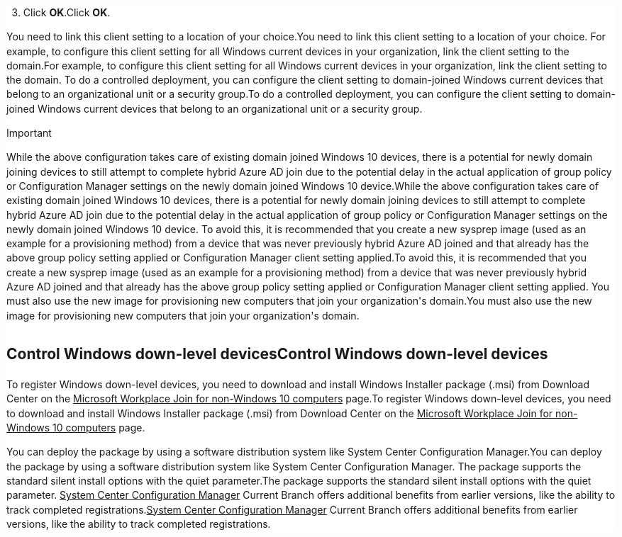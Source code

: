 
3.  <span data-ttu-id="c5e2e-149">Click **OK**.</span><span class="sxs-lookup"><span data-stu-id="c5e2e-149">Click **OK**.</span></span>
    

<span data-ttu-id="c5e2e-150">You need to link this client setting to a location of your choice.</span><span class="sxs-lookup"><span data-stu-id="c5e2e-150">You need to link this client setting to a location of your choice.</span></span> <span data-ttu-id="c5e2e-151">For example, to configure this client setting for all Windows current devices in your organization, link the client setting to the domain.</span><span class="sxs-lookup"><span data-stu-id="c5e2e-151">For example, to configure this client setting for all Windows current devices in your organization, link the client setting to the domain.</span></span> <span data-ttu-id="c5e2e-152">To do a controlled deployment, you can configure the client setting to domain-joined Windows current devices that belong to an organizational unit or a security group.</span><span class="sxs-lookup"><span data-stu-id="c5e2e-152">To do a controlled deployment, you can configure the client setting to domain-joined Windows current devices that belong to an organizational unit or a security group.</span></span>

> [!Important]
> <span data-ttu-id="c5e2e-153">While the above configuration takes care of existing domain joined Windows 10 devices, there is a potential for newly domain joining devices to still attempt to complete hybrid Azure AD join due to the potential delay in the actual application of group policy or Configuration Manager settings on the newly domain joined Windows 10 device.</span><span class="sxs-lookup"><span data-stu-id="c5e2e-153">While the above configuration takes care of existing domain joined Windows 10 devices, there is a potential for newly domain joining devices to still attempt to complete hybrid Azure AD join due to the potential delay in the actual application of group policy or Configuration Manager settings on the newly domain joined Windows 10 device.</span></span> <span data-ttu-id="c5e2e-154">To avoid this, it is recommended that you create a new sysprep image (used as an example for a provisioning method) from a device that was never previously hybrid Azure AD joined and that already has the above group policy setting applied or Configuration Manager client setting applied.</span><span class="sxs-lookup"><span data-stu-id="c5e2e-154">To avoid this, it is recommended that you create a new sysprep image (used as an example for a provisioning method) from a device that was never previously hybrid Azure AD joined and that already has the above group policy setting applied or Configuration Manager client setting applied.</span></span> <span data-ttu-id="c5e2e-155">You must also use the new image for provisioning new computers that join your organization's domain.</span><span class="sxs-lookup"><span data-stu-id="c5e2e-155">You must also use the new image for provisioning new computers that join your organization's domain.</span></span> 

## <a name="control-windows-down-level-devices"></a><span data-ttu-id="c5e2e-156">Control Windows down-level devices</span><span class="sxs-lookup"><span data-stu-id="c5e2e-156">Control Windows down-level devices</span></span>

<span data-ttu-id="c5e2e-157">To register Windows down-level devices, you need to download and install Windows Installer package (.msi) from Download Center on the [Microsoft Workplace Join for non-Windows 10 computers](https://www.microsoft.com/download/details.aspx?id=53554) page.</span><span class="sxs-lookup"><span data-stu-id="c5e2e-157">To register Windows down-level devices, you need to download and install Windows Installer package (.msi) from Download Center on the [Microsoft Workplace Join for non-Windows 10 computers](https://www.microsoft.com/download/details.aspx?id=53554) page.</span></span>

<span data-ttu-id="c5e2e-158">You can deploy the package by using a software distribution system like System Center Configuration Manager.</span><span class="sxs-lookup"><span data-stu-id="c5e2e-158">You can deploy the package by using a software distribution system like System Center Configuration Manager.</span></span> <span data-ttu-id="c5e2e-159">The package supports the standard silent install options with the quiet parameter.</span><span class="sxs-lookup"><span data-stu-id="c5e2e-159">The package supports the standard silent install options with the quiet parameter.</span></span> <span data-ttu-id="c5e2e-160">[System Center Configuration Manager](https://www.microsoft.com/cloud-platform/system-center-configuration-manager) Current Branch offers additional benefits from earlier versions, like the ability to track completed registrations.</span><span class="sxs-lookup"><span data-stu-id="c5e2e-160">[System Center Configuration Manager](https://www.microsoft.com/cloud-platform/system-center-configuration-manager) Current Branch offers additional benefits from earlier versions, like the ability to track completed registrations.</span></span>
